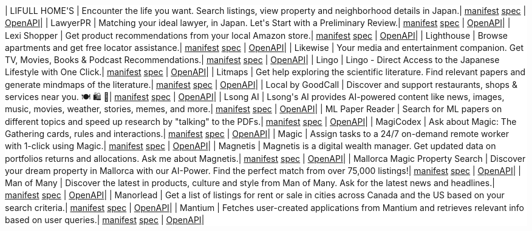 | LIFULL HOME'S | Encounter the life you want. Search listings, view property and neighborhood details in Japan.| [manifest](manifests/openai-api.homes.co.jp.json) [spec](specs/openai-api.homes.co.jp.yaml) | [OpenAPI](https://petstore.swagger.io/?url=https://storage.googleapis.com/zapvine-prod.appspot.com/specs/openai-api.homes.co.jp.yaml)|
| LawyerPR | Matching your ideal lawyer, in Japan. Let's Start with a Preliminary Review.| [manifest](manifests/lawyerpr.herokuapp.com.json) [spec](specs/lawyerpr.herokuapp.com.yaml) | [OpenAPI](https://petstore.swagger.io/?url=https://storage.googleapis.com/zapvine-prod.appspot.com/specs/lawyerpr.herokuapp.com.yaml)|
| Lexi Shopper | Get product recommendations from your local Amazon store.| [manifest](manifests/lexi-shopping-assistant-chatgpt-plugin.iamnazzty.repl.co.json) [spec](specs/lexi-shopping-assistant-chatgpt-plugin.iamnazzty.repl.co.yaml) | [OpenAPI](https://petstore.swagger.io/?url=https://storage.googleapis.com/zapvine-prod.appspot.com/specs/lexi-shopping-assistant-chatgpt-plugin.iamnazzty.repl.co.yaml)|
| Lighthouse | Browse apartments and get free locator assistance.| [manifest](manifests/lighthouse.app.json) [spec](specs/lighthouse.app.json) | [OpenAPI](https://petstore.swagger.io/?url=https://storage.googleapis.com/zapvine-prod.appspot.com/specs/lighthouse.app.json)|
| Likewise | Your media and entertainment companion. Get TV, Movies, Books & Podcast Recommendations.| [manifest](manifests/likewiserecommends.com.json) [spec](specs/likewiserecommends.com.yaml) | [OpenAPI](https://petstore.swagger.io/?url=https://storage.googleapis.com/zapvine-prod.appspot.com/specs/likewiserecommends.com.yaml)|
| Lingo | Lingo - Direct Access to the Japanese Lifestyle with One Click.| [manifest](manifests/lingo.wandougongzhu.cn.json) [spec](specs/lingo.wandougongzhu.cn.yaml) | [OpenAPI](https://petstore.swagger.io/?url=https://storage.googleapis.com/zapvine-prod.appspot.com/specs/lingo.wandougongzhu.cn.yaml)|
| Litmaps | Get help exploring the scientific literature. Find relevant papers and generate mindmaps of the literature.| [manifest](manifests/api.litmaps.com.json) [spec](specs/api.litmaps.com.yaml) | [OpenAPI](https://petstore.swagger.io/?url=https://storage.googleapis.com/zapvine-prod.appspot.com/specs/api.litmaps.com.yaml)|
| Local by GoodCall | Discover and support restaurants, shops & services near you. 🍽️ 🛍️ 🔧| [manifest](manifests/local.goodcall.ai.json) [spec](specs/local.goodcall.ai.yaml) | [OpenAPI](https://petstore.swagger.io/?url=https://storage.googleapis.com/zapvine-prod.appspot.com/specs/local.goodcall.ai.yaml)|
| Lsong AI | Lsong's AI provides AI-powered content like news, images, music, movies, weather, stories, memes, and more.| [manifest](manifests/lsong.org.json) [spec](specs/lsong.org.json) | [OpenAPI](https://petstore.swagger.io/?url=https://storage.googleapis.com/zapvine-prod.appspot.com/specs/lsong.org.json)|
| ML Paper Reader | Search for ML papers on different topics and speed up research by "talking" to the PDFs.| [manifest](manifests/enigmatic-journey-85840.herokuapp.com.json) [spec](specs/enigmatic-journey-85840.herokuapp.com.yaml) | [OpenAPI](https://petstore.swagger.io/?url=https://storage.googleapis.com/zapvine-prod.appspot.com/specs/enigmatic-journey-85840.herokuapp.com.yaml)|
| MagiCodex | Ask about Magic: The Gathering cards, rules and interactions.| [manifest](manifests/mtg-rules-chatgpt-plugin.fly.dev.json) [spec](specs/mtg-rules-chatgpt-plugin.fly.dev.json) | [OpenAPI](https://petstore.swagger.io/?url=https://storage.googleapis.com/zapvine-prod.appspot.com/specs/mtg-rules-chatgpt-plugin.fly.dev.json)|
| Magic | Assign tasks to a 24/7 on-demand remote worker with 1-click using Magic.| [manifest](manifests/chatgpt-plugin.getmagic.com.json) [spec](specs/chatgpt-plugin.getmagic.com.yaml) | [OpenAPI](https://petstore.swagger.io/?url=https://storage.googleapis.com/zapvine-prod.appspot.com/specs/chatgpt-plugin.getmagic.com.yaml)|
| Magnetis | Magnetis is a digital wealth manager. Get updated data on portfolios returns and allocations. Ask me about Magnetis.| [manifest](manifests/mag-gpt-nextjs.vercel.app.json) [spec](specs/mag-gpt-nextjs.vercel.app.json) | [OpenAPI](https://petstore.swagger.io/?url=https://storage.googleapis.com/zapvine-prod.appspot.com/specs/mag-gpt-nextjs.vercel.app.json)|
| Mallorca Magic Property Search | Discover your dream property in Mallorca with our AI-Power. Find the perfect match from over 75,000 listings!| [manifest](manifests/propertysearch-5831-openai.langdock.com.json) [spec](specs/propertysearch-5831-openai.langdock.com.yaml) | [OpenAPI](https://petstore.swagger.io/?url=https://storage.googleapis.com/zapvine-prod.appspot.com/specs/propertysearch-5831-openai.langdock.com.yaml)|
| Man of Many | Discover the latest in products, culture and style from Man of Many. Ask for the latest news and headlines.| [manifest](manifests/manofmany.worldnews.direct.json) [spec](specs/manofmany.worldnews.direct.yaml) | [OpenAPI](https://petstore.swagger.io/?url=https://storage.googleapis.com/zapvine-prod.appspot.com/specs/manofmany.worldnews.direct.yaml)|
| Manorlead | Get a list of listings for rent or sale in cities across Canada and the US based on your search criteria.| [manifest](manifests/chatgpt.vipmanor.com.json) [spec](specs/chatgpt.vipmanor.com.yaml) | [OpenAPI](https://petstore.swagger.io/?url=https://storage.googleapis.com/zapvine-prod.appspot.com/specs/chatgpt.vipmanor.com.yaml)|
| Mantium | Fetches user-created applications from Mantium and retrieves relevant info based on user queries.| [manifest](manifests/chatgpt.apps.mantiumai.com.json) [spec](specs/chatgpt.apps.mantiumai.com.yaml) | [OpenAPI](https://petstore.swagger.io/?url=https://storage.googleapis.com/zapvine-prod.appspot.com/specs/chatgpt.apps.mantiumai.com.yaml)|